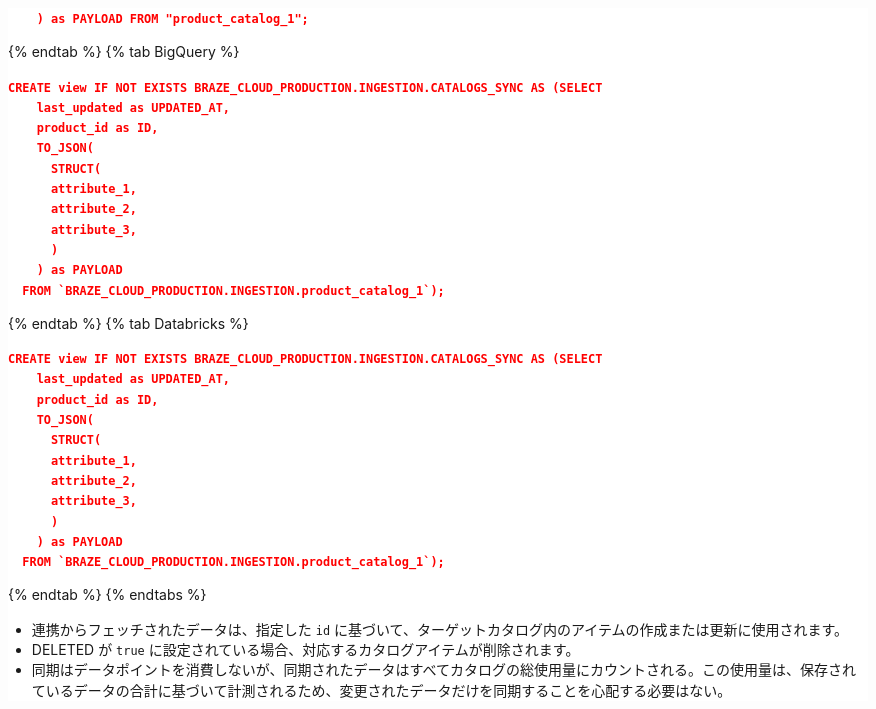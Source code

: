 ```json
    ) as PAYLOAD FROM "product_catalog_1";
```
{% endtab %}
{% tab BigQuery %}
```json
CREATE view IF NOT EXISTS BRAZE_CLOUD_PRODUCTION.INGESTION.CATALOGS_SYNC AS (SELECT
    last_updated as UPDATED_AT,
    product_id as ID,
    TO_JSON(
      STRUCT(
      attribute_1,
      attribute_2,
      attribute_3,
      )
    ) as PAYLOAD 
  FROM `BRAZE_CLOUD_PRODUCTION.INGESTION.product_catalog_1`);
```
{% endtab %}
{% tab Databricks %}
```json
CREATE view IF NOT EXISTS BRAZE_CLOUD_PRODUCTION.INGESTION.CATALOGS_SYNC AS (SELECT
    last_updated as UPDATED_AT,
    product_id as ID,
    TO_JSON(
      STRUCT(
      attribute_1,
      attribute_2,
      attribute_3,
      )
    ) as PAYLOAD 
  FROM `BRAZE_CLOUD_PRODUCTION.INGESTION.product_catalog_1`);
```
{% endtab %}
{% endtabs %}

- 連携からフェッチされたデータは、指定した `id` に基づいて、ターゲットカタログ内のアイテムの作成または更新に使用されます。
- DELETED が `true` に設定されている場合、対応するカタログアイテムが削除されます。
- 同期はデータポイントを消費しないが、同期されたデータはすべてカタログの総使用量にカウントされる。この使用量は、保存されているデータの合計に基づいて計測されるため、変更されたデータだけを同期することを心配する必要はない。
